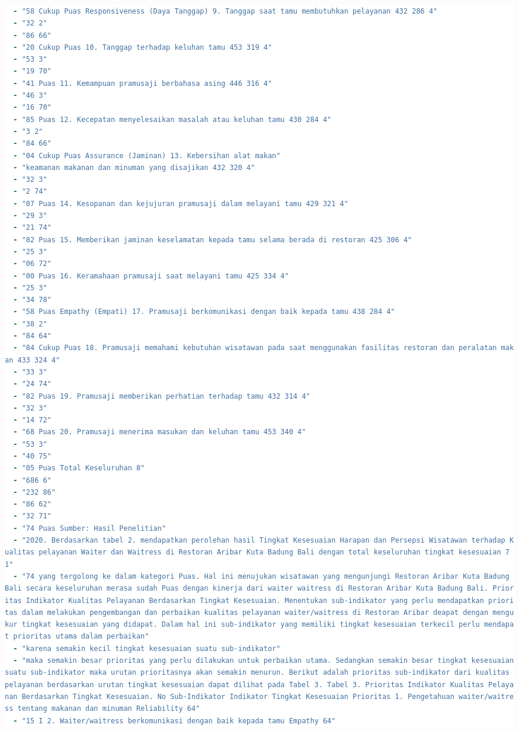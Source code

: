 ```yaml
  - "58 Cukup Puas Responsiveness (Daya Tanggap) 9. Tanggap saat tamu membutuhkan pelayanan 432 286 4"
  - "32 2"
  - "86 66"
  - "20 Cukup Puas 10. Tanggap terhadap keluhan tamu 453 319 4"
  - "53 3"
  - "19 70"
  - "41 Puas 11. Kemampuan pramusaji berbahasa asing 446 316 4"
  - "46 3"
  - "16 70"
  - "85 Puas 12. Kecepatan menyelesaikan masalah atau keluhan tamu 430 284 4"
  - "3 2"
  - "84 66"
  - "04 Cukup Puas Assurance (Jaminan) 13. Kebersihan alat makan"
  - "keamanan makanan dan minuman yang disajikan 432 320 4"
  - "32 3"
  - "2 74"
  - "07 Puas 14. Kesopanan dan kejujuran pramusaji dalam melayani tamu 429 321 4"
  - "29 3"
  - "21 74"
  - "82 Puas 15. Memberikan jaminan keselamatan kepada tamu selama berada di restoran 425 306 4"
  - "25 3"
  - "06 72"
  - "00 Puas 16. Keramahaan pramusaji saat melayani tamu 425 334 4"
  - "25 3"
  - "34 78"
  - "58 Puas Empathy (Empati) 17. Pramusaji berkomunikasi dengan baik kepada tamu 438 284 4"
  - "38 2"
  - "84 64"
  - "84 Cukup Puas 18. Pramusaji memahami kebutuhan wisatawan pada saat menggunakan fasilitas restoran dan peralatan makan 433 324 4"
  - "33 3"
  - "24 74"
  - "82 Puas 19. Pramusaji memberikan perhatian terhadap tamu 432 314 4"
  - "32 3"
  - "14 72"
  - "68 Puas 20. Pramusaji menerima masukan dan keluhan tamu 453 340 4"
  - "53 3"
  - "40 75"
  - "05 Puas Total Keseluruhan 8"
  - "686 6"
  - "232 86"
  - "86 62"
  - "32 71"
  - "74 Puas Sumber: Hasil Penelitian"
  - "2020. Berdasarkan tabel 2. mendapatkan perolehan hasil Tingkat Kesesuaian Harapan dan Persepsi Wisatawan terhadap Kualitas pelayanan Waiter dan Waitress di Restoran Aribar Kuta Badung Bali dengan total keseluruhan tingkat kesesuaian 71"
  - "74 yang tergolong ke dalam kategori Puas. Hal ini menujukan wisatawan yang mengunjungi Restoran Aribar Kuta Badung Bali secara keseluruhan merasa sudah Puas dengan kinerja dari waiter waitress di Restoran Aribar Kuta Badung Bali. Prioritas Indikator Kualitas Pelayanan Berdasarkan Tingkat Kesesuaian. Menentukan sub-indikator yang perlu mendapatkan prioritas dalam melakukan pengembangan dan perbaikan kualitas pelayanan waiter/waitress di Restoran Aribar deapat dengan mengukur tingkat kesesuaian yang didapat. Dalam hal ini sub-indikator yang memiliki tingkat kesesuaian terkecil perlu mendapat prioritas utama dalam perbaikan"
  - "karena semakin kecil tingkat kesesuaian suatu sub-indikator"
  - "maka semakin besar prioritas yang perlu dilakukan untuk perbaikan utama. Sedangkan semakin besar tingkat kesesuaian suatu sub-indikator maka urutan prioritasnya akan semakin menurun. Berikut adalah prioritas sub-indikator dari kualitas pelayanan berdasarkan urutan tingkat kesesuaian dapat dilihat pada Tabel 3. Tabel 3. Prioritas Indikator Kualitas Pelayanan Berdasarkan Tingkat Kesesuaian. No Sub-Indikator Indikator Tingkat Kesesuaian Prioritas 1. Pengetahuan waiter/waitress tentang makanan dan minuman Reliability 64"
  - "15 I 2. Waiter/waitress berkomunikasi dengan baik kepada tamu Empathy 64"
```